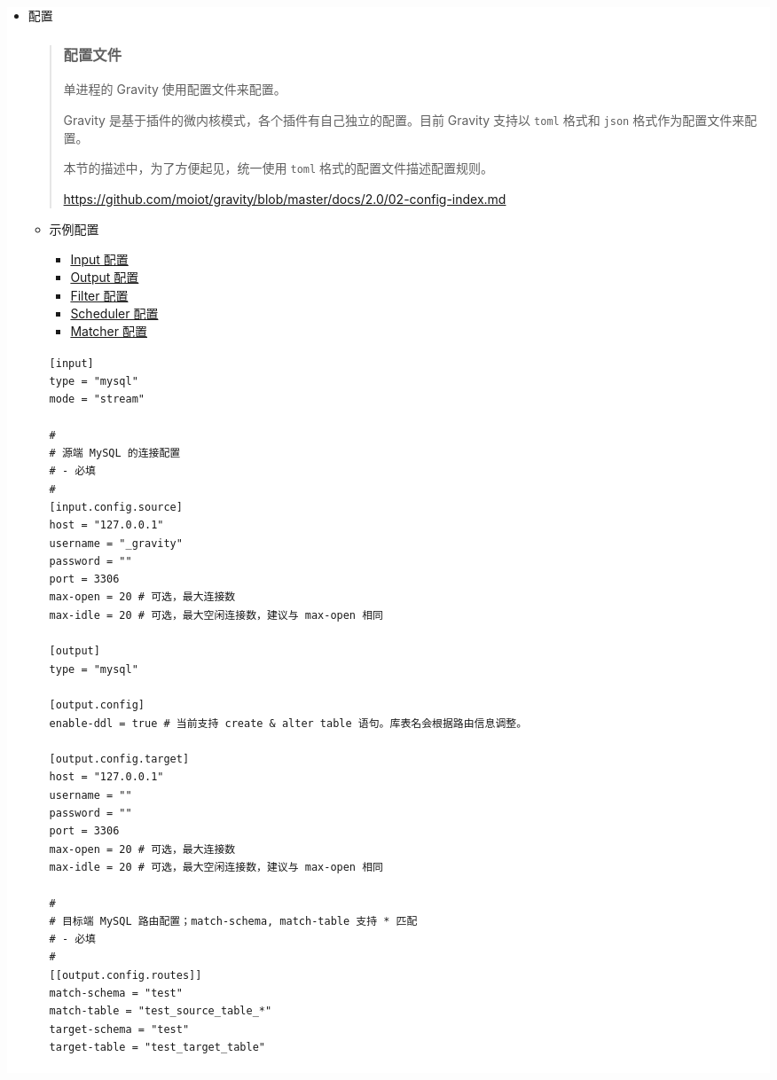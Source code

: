 - 配置

  > ### 配置文件
  >
  > 单进程的 Gravity 使用配置文件来配置。
  >
  > Gravity 是基于插件的微内核模式，各个插件有自己独立的配置。目前 Gravity 支持以 `toml` 格式和 `json` 格式作为配置文件来配置。
  >
  > 本节的描述中，为了方便起见，统一使用 `toml` 格式的配置文件描述配置规则。
  >
  > https://github.com/moiot/gravity/blob/master/docs/2.0/02-config-index.md

  - 示例配置

    - [Input 配置](https://github.com/moiot/gravity/blob/master/docs/2.0/03-inputs.md)
    - [Output 配置](https://github.com/moiot/gravity/blob/master/docs/2.0/04-outputs.md)
    - [Filter 配置](https://github.com/moiot/gravity/blob/master/docs/2.0/05-filters.md)
    - [Scheduler 配置](https://github.com/moiot/gravity/blob/master/docs/2.0/06-scheduler.md)
    - [Matcher 配置](https://github.com/moiot/gravity/blob/master/docs/2.0/07-matcher-en.md)

    ```
    [input]
    type = "mysql"
    mode = "stream"
    
    #
    # 源端 MySQL 的连接配置
    # - 必填
    #
    [input.config.source]
    host = "127.0.0.1"
    username = "_gravity"
    password = ""
    port = 3306
    max-open = 20 # 可选，最大连接数
    max-idle = 20 # 可选，最大空闲连接数，建议与 max-open 相同
    
    [output]
    type = "mysql"
    
    [output.config]
    enable-ddl = true # 当前支持 create & alter table 语句。库表名会根据路由信息调整。
    
    [output.config.target]
    host = "127.0.0.1"
    username = ""
    password = ""
    port = 3306
    max-open = 20 # 可选，最大连接数
    max-idle = 20 # 可选，最大空闲连接数，建议与 max-open 相同
    
    #
    # 目标端 MySQL 路由配置；match-schema, match-table 支持 * 匹配
    # - 必填
    #
    [[output.config.routes]]
    match-schema = "test"
    match-table = "test_source_table_*"
    target-schema = "test"
    target-table = "test_target_table"
    